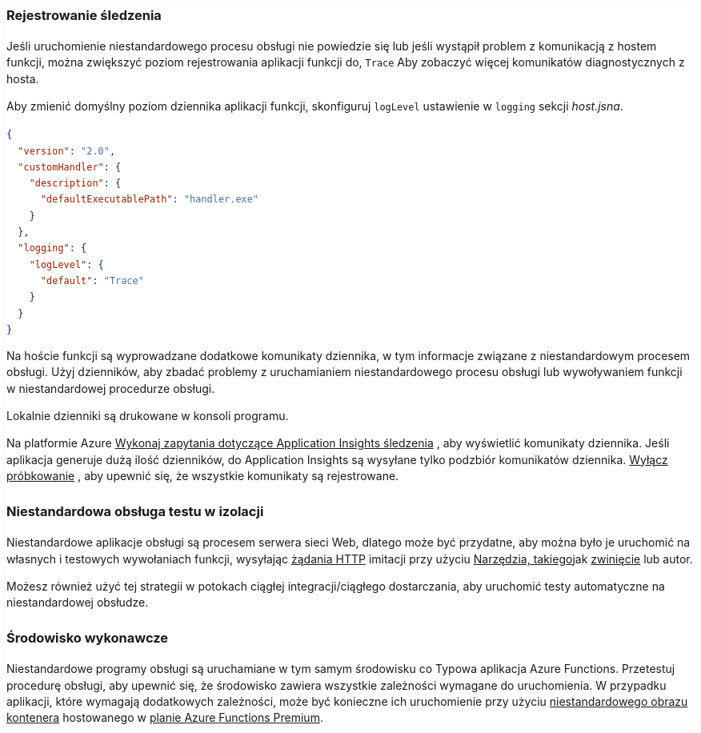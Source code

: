 ### <a name="trace-logging"></a>Rejestrowanie śledzenia

Jeśli uruchomienie niestandardowego procesu obsługi nie powiedzie się lub jeśli wystąpił problem z komunikacją z hostem funkcji, można zwiększyć poziom rejestrowania aplikacji funkcji do, `Trace` Aby zobaczyć więcej komunikatów diagnostycznych z hosta.

Aby zmienić domyślny poziom dziennika aplikacji funkcji, skonfiguruj `logLevel` ustawienie w `logging` sekcji *host.jsna*.

```json
{
  "version": "2.0",
  "customHandler": {
    "description": {
      "defaultExecutablePath": "handler.exe"
    }
  },
  "logging": {
    "logLevel": {
      "default": "Trace"
    }
  }
}
```

Na hoście funkcji są wyprowadzane dodatkowe komunikaty dziennika, w tym informacje związane z niestandardowym procesem obsługi. Użyj dzienników, aby zbadać problemy z uruchamianiem niestandardowego procesu obsługi lub wywoływaniem funkcji w niestandardowej procedurze obsługi.

Lokalnie dzienniki są drukowane w konsoli programu.

Na platformie Azure [Wykonaj zapytania dotyczące Application Insights śledzenia](analyze-telemetry-data.md#query-telemetry-data) , aby wyświetlić komunikaty dziennika. Jeśli aplikacja generuje dużą ilość dzienników, do Application Insights są wysyłane tylko podzbiór komunikatów dziennika. [Wyłącz próbkowanie](configure-monitoring.md#configure-sampling) , aby upewnić się, że wszystkie komunikaty są rejestrowane.

### <a name="test-custom-handler-in-isolation"></a>Niestandardowa obsługa testu w izolacji

Niestandardowe aplikacje obsługi są procesem serwera sieci Web, dlatego może być przydatne, aby można było je uruchomić na własnych i testowych wywołaniach funkcji, wysyłając [żądania HTTP](#request-payload) imitacji przy użyciu [Narzędzia, takiego](https://www.postman.com/)jak [zwinięcie](https://curl.haxx.se/) lub autor.

Możesz również użyć tej strategii w potokach ciągłej integracji/ciągłego dostarczania, aby uruchomić testy automatyczne na niestandardowej obsłudze.

### <a name="execution-environment"></a>Środowisko wykonawcze

Niestandardowe programy obsługi są uruchamiane w tym samym środowisku co Typowa aplikacja Azure Functions. Przetestuj procedurę obsługi, aby upewnić się, że środowisko zawiera wszystkie zależności wymagane do uruchomienia. W przypadku aplikacji, które wymagają dodatkowych zależności, może być konieczne ich uruchomienie przy użyciu [niestandardowego obrazu kontenera](functions-create-function-linux-custom-image.md) hostowanego w [planie Azure Functions Premium](functions-premium-plan.md).
